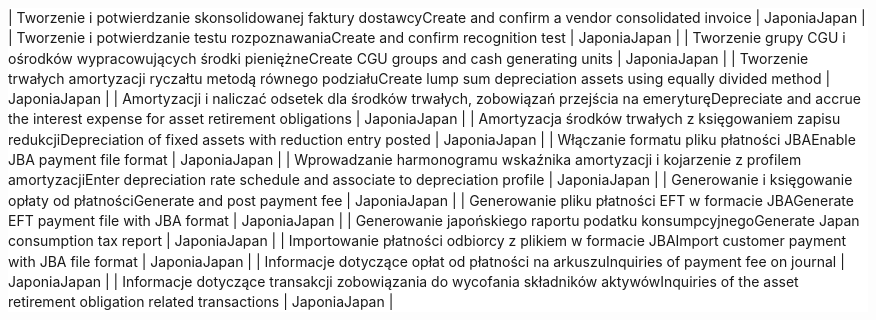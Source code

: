 | <span data-ttu-id="a5fca-339">Tworzenie i potwierdzanie skonsolidowanej faktury dostawcy</span><span class="sxs-lookup"><span data-stu-id="a5fca-339">Create and confirm a vendor consolidated invoice</span></span>                                                       | <span data-ttu-id="a5fca-340">Japonia</span><span class="sxs-lookup"><span data-stu-id="a5fca-340">Japan</span></span>                           |
| <span data-ttu-id="a5fca-341">Tworzenie i potwierdzanie testu rozpoznawania</span><span class="sxs-lookup"><span data-stu-id="a5fca-341">Create and confirm recognition test</span></span>                                                                    | <span data-ttu-id="a5fca-342">Japonia</span><span class="sxs-lookup"><span data-stu-id="a5fca-342">Japan</span></span>                           |
| <span data-ttu-id="a5fca-343">Tworzenie grupy CGU i ośrodków wypracowujących środki pieniężne</span><span class="sxs-lookup"><span data-stu-id="a5fca-343">Create CGU groups and cash generating units</span></span>                                                            | <span data-ttu-id="a5fca-344">Japonia</span><span class="sxs-lookup"><span data-stu-id="a5fca-344">Japan</span></span>                           |
| <span data-ttu-id="a5fca-345">Tworzenie trwałych amortyzacji ryczałtu metodą równego podziału</span><span class="sxs-lookup"><span data-stu-id="a5fca-345">Create lump sum depreciation assets using equally divided method</span></span>                                       | <span data-ttu-id="a5fca-346">Japonia</span><span class="sxs-lookup"><span data-stu-id="a5fca-346">Japan</span></span>                           |
| <span data-ttu-id="a5fca-347">Amortyzacji i naliczać odsetek dla środków trwałych, zobowiązań przejścia na emeryturę</span><span class="sxs-lookup"><span data-stu-id="a5fca-347">Depreciate and accrue the interest expense for asset retirement obligations</span></span>                            | <span data-ttu-id="a5fca-348">Japonia</span><span class="sxs-lookup"><span data-stu-id="a5fca-348">Japan</span></span>                           |
| <span data-ttu-id="a5fca-349">Amortyzacja środków trwałych z księgowaniem zapisu redukcji</span><span class="sxs-lookup"><span data-stu-id="a5fca-349">Depreciation of fixed assets with reduction entry posted</span></span>                                               | <span data-ttu-id="a5fca-350">Japonia</span><span class="sxs-lookup"><span data-stu-id="a5fca-350">Japan</span></span>                           |
| <span data-ttu-id="a5fca-351">Włączanie formatu pliku płatności JBA</span><span class="sxs-lookup"><span data-stu-id="a5fca-351">Enable JBA payment file format</span></span>                                                                         | <span data-ttu-id="a5fca-352">Japonia</span><span class="sxs-lookup"><span data-stu-id="a5fca-352">Japan</span></span>                           |
| <span data-ttu-id="a5fca-353">Wprowadzanie harmonogramu wskaźnika amortyzacji i kojarzenie z profilem amortyzacji</span><span class="sxs-lookup"><span data-stu-id="a5fca-353">Enter depreciation rate schedule and associate to depreciation profile</span></span>                                 | <span data-ttu-id="a5fca-354">Japonia</span><span class="sxs-lookup"><span data-stu-id="a5fca-354">Japan</span></span>                           |
| <span data-ttu-id="a5fca-355">Generowanie i księgowanie opłaty od płatności</span><span class="sxs-lookup"><span data-stu-id="a5fca-355">Generate and post payment fee</span></span>                                                                          | <span data-ttu-id="a5fca-356">Japonia</span><span class="sxs-lookup"><span data-stu-id="a5fca-356">Japan</span></span>                           |
| <span data-ttu-id="a5fca-357">Generowanie pliku płatności EFT w formacie JBA</span><span class="sxs-lookup"><span data-stu-id="a5fca-357">Generate EFT payment file with JBA format</span></span>                                                              | <span data-ttu-id="a5fca-358">Japonia</span><span class="sxs-lookup"><span data-stu-id="a5fca-358">Japan</span></span>                           |
| <span data-ttu-id="a5fca-359">Generowanie japońskiego raportu podatku konsumpcyjnego</span><span class="sxs-lookup"><span data-stu-id="a5fca-359">Generate Japan consumption tax report</span></span>                                                                  | <span data-ttu-id="a5fca-360">Japonia</span><span class="sxs-lookup"><span data-stu-id="a5fca-360">Japan</span></span>                           |
| <span data-ttu-id="a5fca-361">Importowanie płatności odbiorcy z plikiem w formacie JBA</span><span class="sxs-lookup"><span data-stu-id="a5fca-361">Import customer payment with JBA file format</span></span>                                                           | <span data-ttu-id="a5fca-362">Japonia</span><span class="sxs-lookup"><span data-stu-id="a5fca-362">Japan</span></span>                           |
| <span data-ttu-id="a5fca-363">Informacje dotyczące opłat od płatności na arkuszu</span><span class="sxs-lookup"><span data-stu-id="a5fca-363">Inquiries of payment fee on journal</span></span>                                                                    | <span data-ttu-id="a5fca-364">Japonia</span><span class="sxs-lookup"><span data-stu-id="a5fca-364">Japan</span></span>                           |
| <span data-ttu-id="a5fca-365">Informacje dotyczące transakcji zobowiązania do wycofania składników aktywów</span><span class="sxs-lookup"><span data-stu-id="a5fca-365">Inquiries of the asset retirement obligation related transactions</span></span>                                      | <span data-ttu-id="a5fca-366">Japonia</span><span class="sxs-lookup"><span data-stu-id="a5fca-366">Japan</span></span>                           |